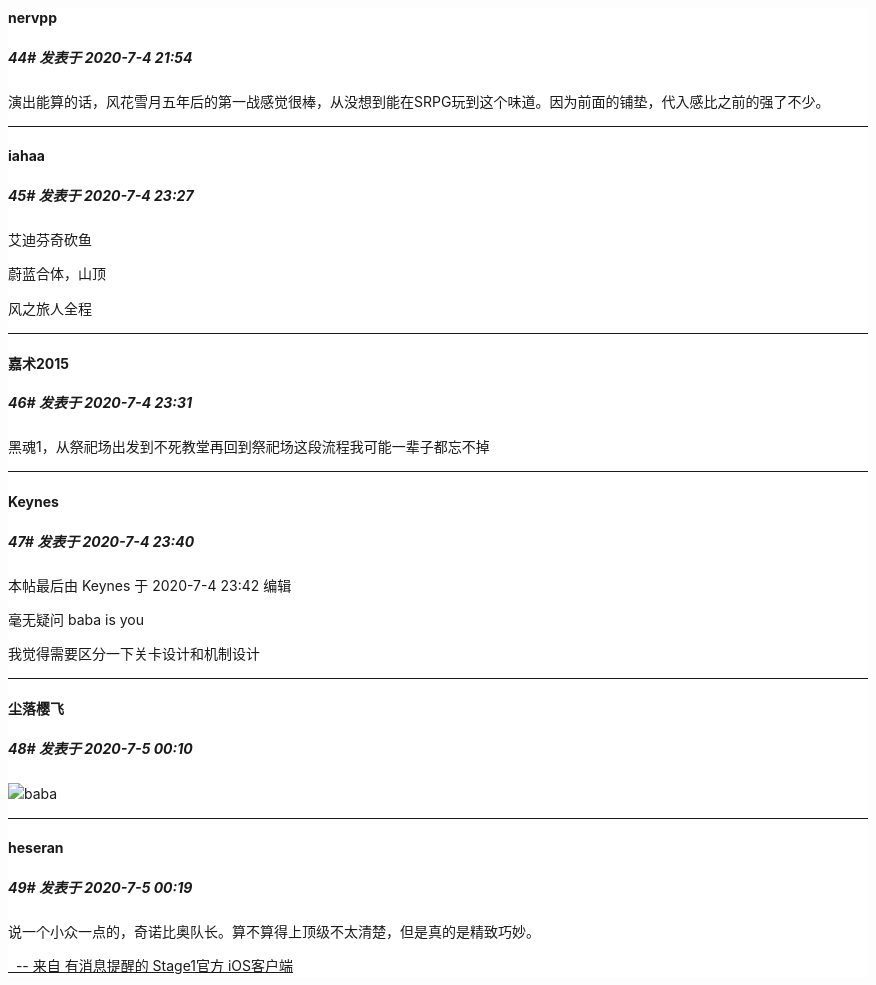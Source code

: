 ####  nervpp  
##### 44#       发表于 2020-7-4 21:54


演出能算的话，风花雪月五年后的第一战感觉很棒，从没想到能在SRPG玩到这个味道。因为前面的铺垫，代入感比之前的强了不少。


-----

####  iahaa  
##### 45#       发表于 2020-7-4 23:27


艾迪芬奇砍鱼

蔚蓝合体，山顶

风之旅人全程


-----

####  嘉术2015  
##### 46#       发表于 2020-7-4 23:31


黑魂1，从祭祀场出发到不死教堂再回到祭祀场这段流程我可能一辈子都忘不掉


-----

####  Keynes  
##### 47#       发表于 2020-7-4 23:40


 本帖最后由 Keynes 于 2020-7-4 23:42 编辑 

毫无疑问 baba is you

我觉得需要区分一下关卡设计和机制设计


-----

####  尘落樱飞  
##### 48#       发表于 2020-7-5 00:10


<img src="https://static.saraba1st.com/image/smiley/face2017/036.png" referrerpolicy="no-referrer">baba


-----

####  heseran  
##### 49#       发表于 2020-7-5 00:19


说一个小众一点的，奇诺比奥队长。算不算得上顶级不太清楚，但是真的是精致巧妙。

[  -- 来自 有消息提醒的 Stage1官方 iOS客户端](https://itunes.apple.com/fi/app/saraba1st/id1221237470?mt=8)
